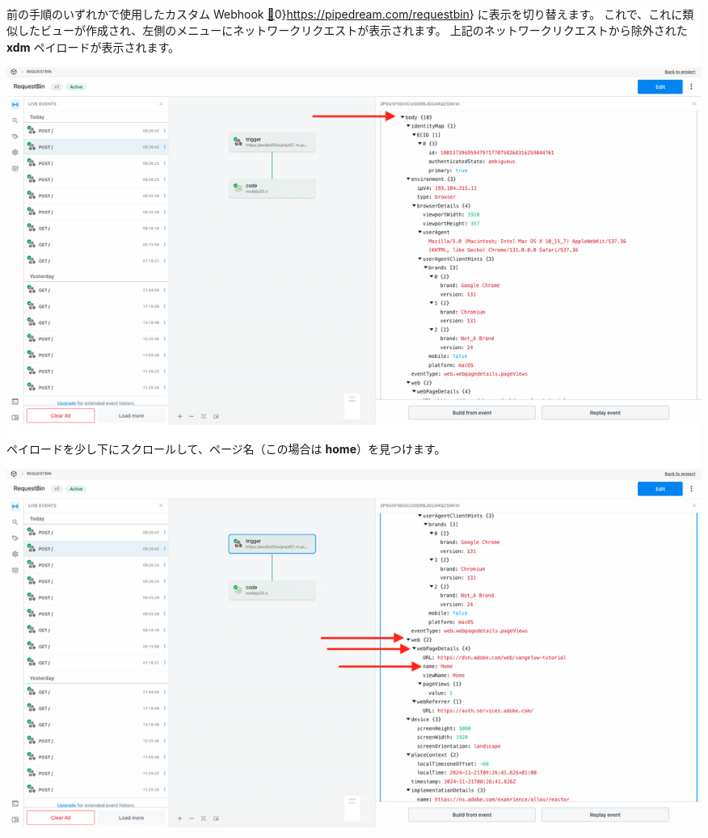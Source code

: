 前の手順のいずれかで使用したカスタム Webhook [&#128279;](https://pipedream.com/requestbin)0&rbrace;https://pipedream.com/requestbin&rbrace; に表示を切り替えます。 これで、これに類似したビューが作成され、左側のメニューにネットワークリクエストが表示されます。 上記のネットワークリクエストから除外された **xdm** ペイロードが表示されます。

![Adobe Experience Platform データ収集のセットアップ ](./images/hook3.png)

ペイロードを少し下にスクロールして、ページ名（この場合は **home**）を見つけます。

![Adobe Experience Platform データ収集のセットアップ ](./images/hook4.png)
